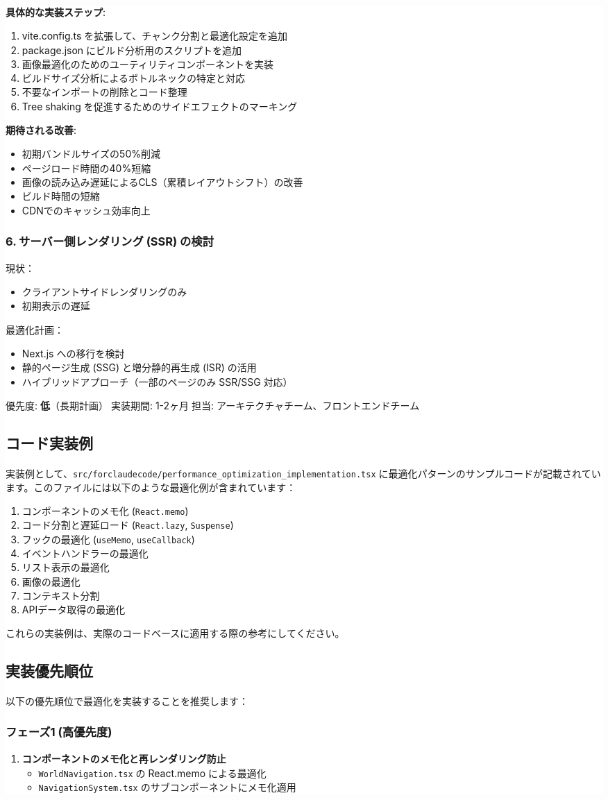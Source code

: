 
**具体的な実装ステップ**:
1. vite.config.ts を拡張して、チャンク分割と最適化設定を追加
2. package.json にビルド分析用のスクリプトを追加
3. 画像最適化のためのユーティリティコンポーネントを実装
4. ビルドサイズ分析によるボトルネックの特定と対応
5. 不要なインポートの削除とコード整理
6. Tree shaking を促進するためのサイドエフェクトのマーキング

**期待される改善**:
- 初期バンドルサイズの50%削減
- ページロード時間の40%短縮
- 画像の読み込み遅延によるCLS（累積レイアウトシフト）の改善
- ビルド時間の短縮
- CDNでのキャッシュ効率向上

### 6. サーバー側レンダリング (SSR) の検討

現状：
- クライアントサイドレンダリングのみ
- 初期表示の遅延

最適化計画：
- Next.js への移行を検討
- 静的ページ生成 (SSG) と増分静的再生成 (ISR) の活用
- ハイブリッドアプローチ（一部のページのみ SSR/SSG 対応）

優先度: **低**（長期計画）
実装期間: 1-2ヶ月
担当: アーキテクチャチーム、フロントエンドチーム

## コード実装例

実装例として、`src/forclaudecode/performance_optimization_implementation.tsx` に最適化パターンのサンプルコードが記載されています。このファイルには以下のような最適化例が含まれています：

1. コンポーネントのメモ化 (`React.memo`)
2. コード分割と遅延ロード (`React.lazy`, `Suspense`)
3. フックの最適化 (`useMemo`, `useCallback`)
4. イベントハンドラーの最適化
5. リスト表示の最適化
6. 画像の最適化
7. コンテキスト分割
8. APIデータ取得の最適化

これらの実装例は、実際のコードベースに適用する際の参考にしてください。

## 実装優先順位

以下の優先順位で最適化を実装することを推奨します：

### フェーズ1 (高優先度)
1. **コンポーネントのメモ化と再レンダリング防止**
   - `WorldNavigation.tsx` の React.memo による最適化
   - `NavigationSystem.tsx` のサブコンポーネントにメモ化適用
